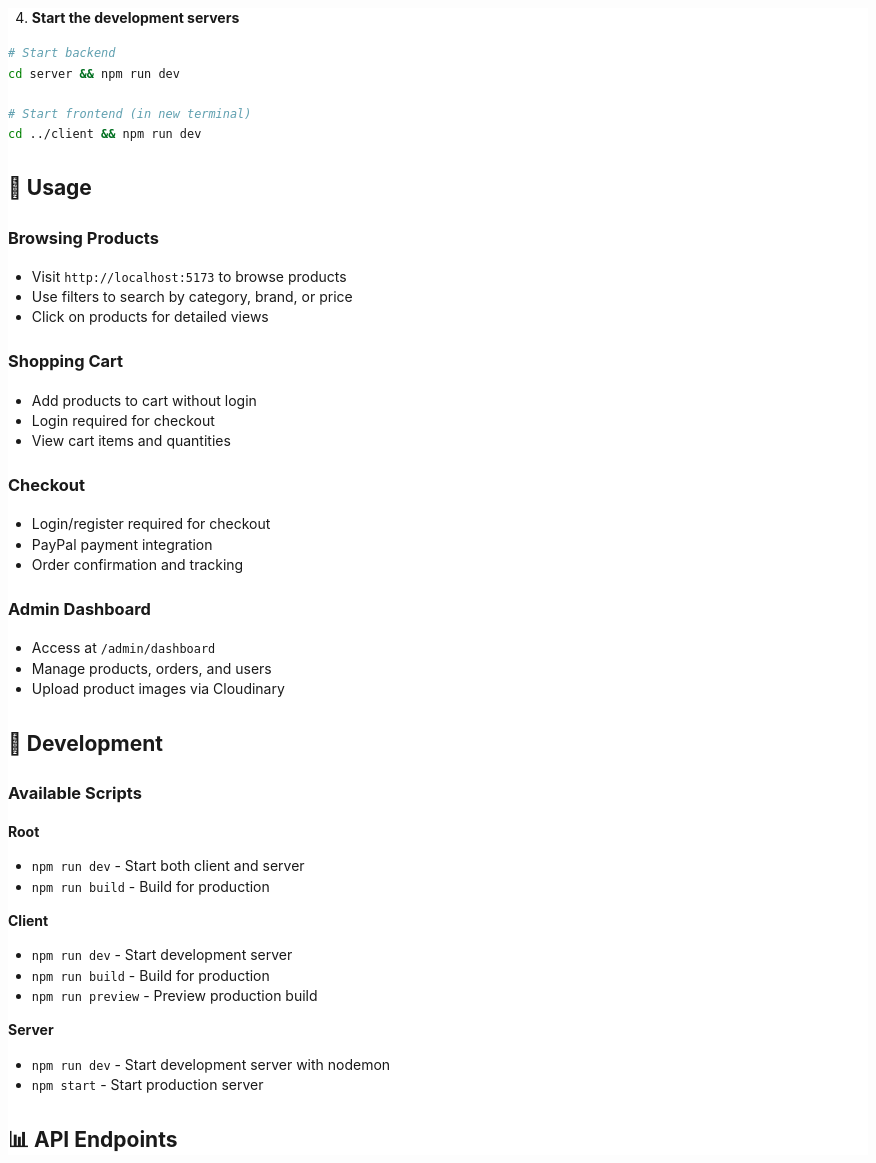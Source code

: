 4. **Start the development servers**

```bash
# Start backend
cd server && npm run dev

# Start frontend (in new terminal)
cd ../client && npm run dev
```

## 🎯 Usage

### Browsing Products
- Visit `http://localhost:5173` to browse products
- Use filters to search by category, brand, or price
- Click on products for detailed views

### Shopping Cart
- Add products to cart without login
- Login required for checkout
- View cart items and quantities

### Checkout
- Login/register required for checkout
- PayPal payment integration
- Order confirmation and tracking

### Admin Dashboard
- Access at `/admin/dashboard`
- Manage products, orders, and users
- Upload product images via Cloudinary

## 🔧 Development

### Available Scripts

**Root**
- `npm run dev` - Start both client and server
- `npm run build` - Build for production

**Client**
- `npm run dev` - Start development server
- `npm run build` - Build for production
- `npm run preview` - Preview production build

**Server**
- `npm run dev` - Start development server with nodemon
- `npm start` - Start production server

## 📊 API Endpoints
